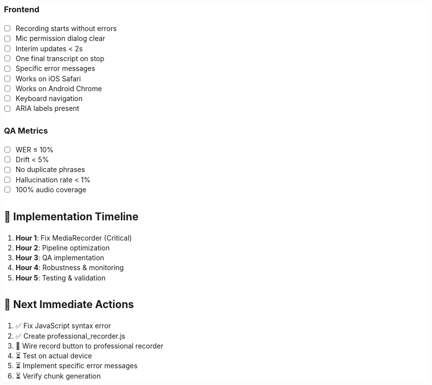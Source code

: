### Frontend
- [ ] Recording starts without errors
- [ ] Mic permission dialog clear
- [ ] Interim updates < 2s
- [ ] One final transcript on stop
- [ ] Specific error messages
- [ ] Works on iOS Safari
- [ ] Works on Android Chrome
- [ ] Keyboard navigation
- [ ] ARIA labels present

### QA Metrics
- [ ] WER ≤ 10%
- [ ] Drift < 5%
- [ ] No duplicate phrases
- [ ] Hallucination rate < 1%
- [ ] 100% audio coverage

## 🚀 Implementation Timeline

1. **Hour 1**: Fix MediaRecorder (Critical)
2. **Hour 2**: Pipeline optimization
3. **Hour 3**: QA implementation
4. **Hour 4**: Robustness & monitoring
5. **Hour 5**: Testing & validation

## 📝 Next Immediate Actions

1. ✅ Fix JavaScript syntax error
2. ✅ Create professional_recorder.js
3. 🔧 Wire record button to professional recorder
4. ⏳ Test on actual device
5. ⏳ Implement specific error messages
6. ⏳ Verify chunk generation